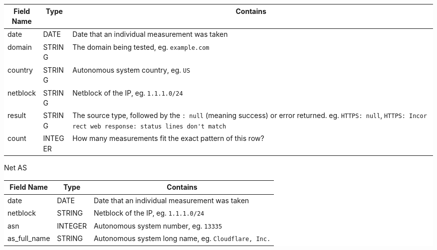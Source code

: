 | Field Name | Type    | Contains |
| ---------- | ------- | -------- |
| date       | DATE    | Date that an individual measurement was taken |
| domain     | STRING  | The domain being tested, eg. `example.com` |
| country    | STRING  | Autonomous system country, eg. `US`  |
| netblock   | STRING  | Netblock of the IP, eg. `1.1.1.0/24`  |
| result     | STRING  | The source type, followed by the `: null` (meaning success) or error returned. eg. `HTTPS: null`, `HTTPS: Incorrect web response: status lines don't match` |
| count      | INTEGER | How many measurements fit the exact pattern of this row? |

Net AS

| Field Name   | Type    | Contains |
| ------------ | ------- | -------- |
| date         | DATE    | Date that an individual measurement was taken |
| netblock     | STRING  | Netblock of the IP, eg. `1.1.1.0/24` |
| asn          | INTEGER | Autonomous system number, eg. `13335` |
| as_full_name | STRING  | Autonomous system long name, eg. `Cloudflare, Inc.` |
